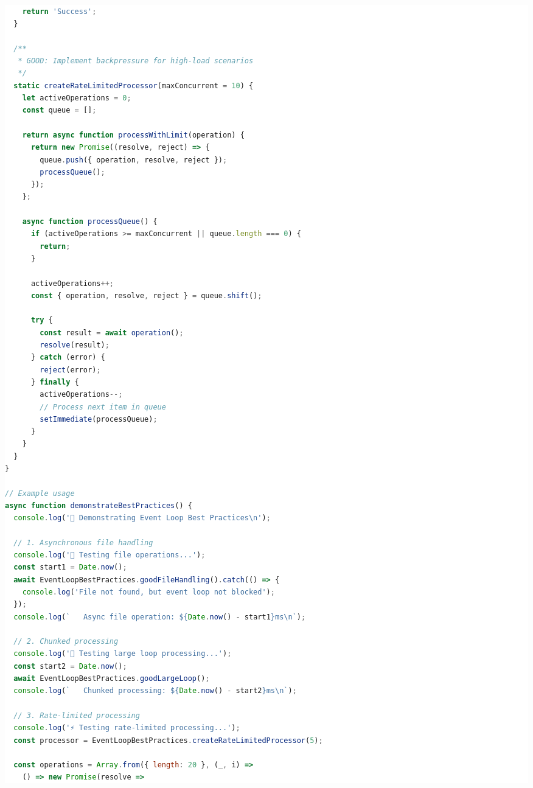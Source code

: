 ```javascript
    return 'Success';
  }
  
  /**
   * GOOD: Implement backpressure for high-load scenarios
   */
  static createRateLimitedProcessor(maxConcurrent = 10) {
    let activeOperations = 0;
    const queue = [];
    
    return async function processWithLimit(operation) {
      return new Promise((resolve, reject) => {
        queue.push({ operation, resolve, reject });
        processQueue();
      });
    };
    
    async function processQueue() {
      if (activeOperations >= maxConcurrent || queue.length === 0) {
        return;
      }
      
      activeOperations++;
      const { operation, resolve, reject } = queue.shift();
      
      try {
        const result = await operation();
        resolve(result);
      } catch (error) {
        reject(error);
      } finally {
        activeOperations--;
        // Process next item in queue
        setImmediate(processQueue);
      }
    }
  }
}

// Example usage
async function demonstrateBestPractices() {
  console.log('🎯 Demonstrating Event Loop Best Practices\n');
  
  // 1. Asynchronous file handling
  console.log('📁 Testing file operations...');
  const start1 = Date.now();
  await EventLoopBestPractices.goodFileHandling().catch(() => {
    console.log('File not found, but event loop not blocked');
  });
  console.log(`   Async file operation: ${Date.now() - start1}ms\n`);
  
  // 2. Chunked processing
  console.log('🔄 Testing large loop processing...');
  const start2 = Date.now();
  await EventLoopBestPractices.goodLargeLoop();
  console.log(`   Chunked processing: ${Date.now() - start2}ms\n`);
  
  // 3. Rate-limited processing
  console.log('⚡ Testing rate-limited processing...');
  const processor = EventLoopBestPractices.createRateLimitedProcessor(5);
  
  const operations = Array.from({ length: 20 }, (_, i) => 
    () => new Promise(resolve => 
```